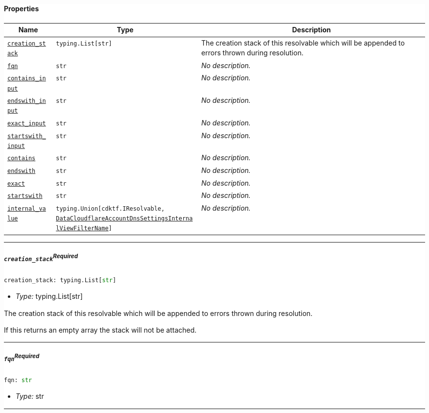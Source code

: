 
#### Properties <a name="Properties" id="Properties"></a>

| **Name** | **Type** | **Description** |
| --- | --- | --- |
| <code><a href="#@cdktf/provider-cloudflare.dataCloudflareAccountDnsSettingsInternalView.DataCloudflareAccountDnsSettingsInternalViewFilterNameOutputReference.property.creationStack">creation_stack</a></code> | <code>typing.List[str]</code> | The creation stack of this resolvable which will be appended to errors thrown during resolution. |
| <code><a href="#@cdktf/provider-cloudflare.dataCloudflareAccountDnsSettingsInternalView.DataCloudflareAccountDnsSettingsInternalViewFilterNameOutputReference.property.fqn">fqn</a></code> | <code>str</code> | *No description.* |
| <code><a href="#@cdktf/provider-cloudflare.dataCloudflareAccountDnsSettingsInternalView.DataCloudflareAccountDnsSettingsInternalViewFilterNameOutputReference.property.containsInput">contains_input</a></code> | <code>str</code> | *No description.* |
| <code><a href="#@cdktf/provider-cloudflare.dataCloudflareAccountDnsSettingsInternalView.DataCloudflareAccountDnsSettingsInternalViewFilterNameOutputReference.property.endswithInput">endswith_input</a></code> | <code>str</code> | *No description.* |
| <code><a href="#@cdktf/provider-cloudflare.dataCloudflareAccountDnsSettingsInternalView.DataCloudflareAccountDnsSettingsInternalViewFilterNameOutputReference.property.exactInput">exact_input</a></code> | <code>str</code> | *No description.* |
| <code><a href="#@cdktf/provider-cloudflare.dataCloudflareAccountDnsSettingsInternalView.DataCloudflareAccountDnsSettingsInternalViewFilterNameOutputReference.property.startswithInput">startswith_input</a></code> | <code>str</code> | *No description.* |
| <code><a href="#@cdktf/provider-cloudflare.dataCloudflareAccountDnsSettingsInternalView.DataCloudflareAccountDnsSettingsInternalViewFilterNameOutputReference.property.contains">contains</a></code> | <code>str</code> | *No description.* |
| <code><a href="#@cdktf/provider-cloudflare.dataCloudflareAccountDnsSettingsInternalView.DataCloudflareAccountDnsSettingsInternalViewFilterNameOutputReference.property.endswith">endswith</a></code> | <code>str</code> | *No description.* |
| <code><a href="#@cdktf/provider-cloudflare.dataCloudflareAccountDnsSettingsInternalView.DataCloudflareAccountDnsSettingsInternalViewFilterNameOutputReference.property.exact">exact</a></code> | <code>str</code> | *No description.* |
| <code><a href="#@cdktf/provider-cloudflare.dataCloudflareAccountDnsSettingsInternalView.DataCloudflareAccountDnsSettingsInternalViewFilterNameOutputReference.property.startswith">startswith</a></code> | <code>str</code> | *No description.* |
| <code><a href="#@cdktf/provider-cloudflare.dataCloudflareAccountDnsSettingsInternalView.DataCloudflareAccountDnsSettingsInternalViewFilterNameOutputReference.property.internalValue">internal_value</a></code> | <code>typing.Union[cdktf.IResolvable, <a href="#@cdktf/provider-cloudflare.dataCloudflareAccountDnsSettingsInternalView.DataCloudflareAccountDnsSettingsInternalViewFilterName">DataCloudflareAccountDnsSettingsInternalViewFilterName</a>]</code> | *No description.* |

---

##### `creation_stack`<sup>Required</sup> <a name="creation_stack" id="@cdktf/provider-cloudflare.dataCloudflareAccountDnsSettingsInternalView.DataCloudflareAccountDnsSettingsInternalViewFilterNameOutputReference.property.creationStack"></a>

```python
creation_stack: typing.List[str]
```

- *Type:* typing.List[str]

The creation stack of this resolvable which will be appended to errors thrown during resolution.

If this returns an empty array the stack will not be attached.

---

##### `fqn`<sup>Required</sup> <a name="fqn" id="@cdktf/provider-cloudflare.dataCloudflareAccountDnsSettingsInternalView.DataCloudflareAccountDnsSettingsInternalViewFilterNameOutputReference.property.fqn"></a>

```python
fqn: str
```

- *Type:* str

---
